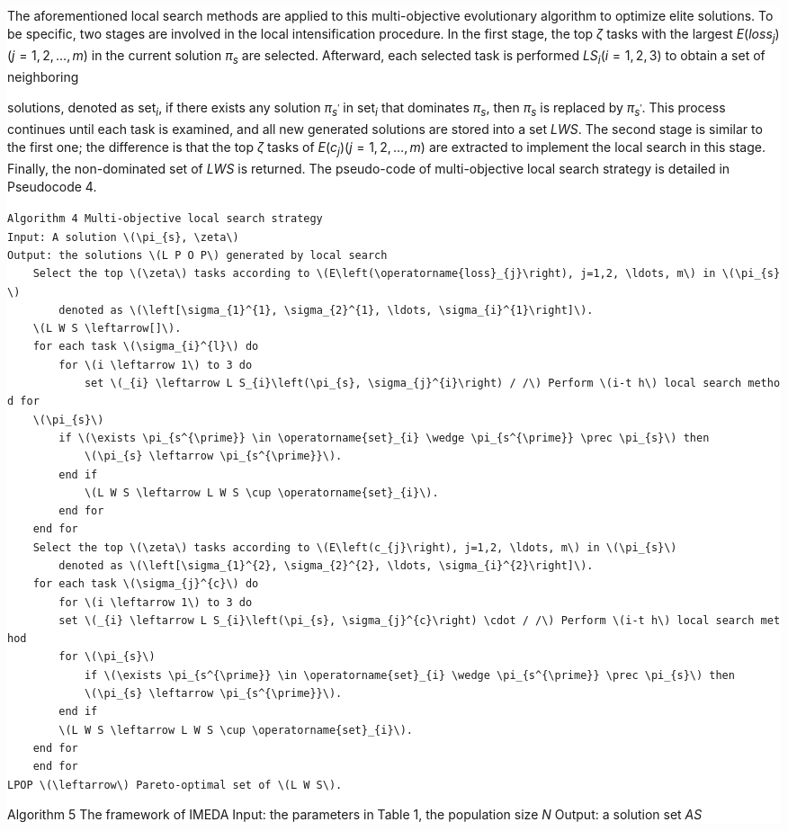 The aforementioned local search methods are applied to this multi-objective evolutionary algorithm to optimize elite solutions. To be specific, two stages are involved in the local intensification procedure. In the first stage, the top $\zeta$ tasks with the largest $E\left(l o s s_{j}\right)(j=1,2, \ldots, m)$ in the current solution $\pi_{s}$ are selected. Afterward, each selected task is performed $L S_{i}(i=1,2,3)$ to obtain a set of neighboring

solutions, denoted as $\operatorname{set}_{i}$, if there exists any solution $\pi_{s^{\prime}}$ in $\operatorname{set}_{i}$ that dominates $\pi_{s}$, then $\pi_{s}$ is replaced by $\pi_{s^{\prime}}$. This process continues until each task is examined, and all new generated solutions are stored into a set $L W S$. The second stage is similar to the first one; the difference is that the top $\zeta$ tasks of $E\left(c_{j}\right)(j=1,2, \ldots, m)$ are extracted to implement the local search in this stage. Finally, the non-dominated set of $L W S$ is returned. The pseudo-code of multi-objective local search strategy is detailed in Pseudocode 4.

```
Algorithm 4 Multi-objective local search strategy
Input: A solution \(\pi_{s}, \zeta\)
Output: the solutions \(L P O P\) generated by local search
    Select the top \(\zeta\) tasks according to \(E\left(\operatorname{loss}_{j}\right), j=1,2, \ldots, m\) in \(\pi_{s}\)
        denoted as \(\left[\sigma_{1}^{1}, \sigma_{2}^{1}, \ldots, \sigma_{i}^{1}\right]\).
    \(L W S \leftarrow[]\).
    for each task \(\sigma_{i}^{l}\) do
        for \(i \leftarrow 1\) to 3 do
            set \(_{i} \leftarrow L S_{i}\left(\pi_{s}, \sigma_{j}^{i}\right) / /\) Perform \(i-t h\) local search method for
    \(\pi_{s}\)
        if \(\exists \pi_{s^{\prime}} \in \operatorname{set}_{i} \wedge \pi_{s^{\prime}} \prec \pi_{s}\) then
            \(\pi_{s} \leftarrow \pi_{s^{\prime}}\).
        end if
            \(L W S \leftarrow L W S \cup \operatorname{set}_{i}\).
        end for
    end for
    Select the top \(\zeta\) tasks according to \(E\left(c_{j}\right), j=1,2, \ldots, m\) in \(\pi_{s}\)
        denoted as \(\left[\sigma_{1}^{2}, \sigma_{2}^{2}, \ldots, \sigma_{i}^{2}\right]\).
    for each task \(\sigma_{j}^{c}\) do
        for \(i \leftarrow 1\) to 3 do
        set \(_{i} \leftarrow L S_{i}\left(\pi_{s}, \sigma_{j}^{c}\right) \cdot / /\) Perform \(i-t h\) local search method
        for \(\pi_{s}\)
            if \(\exists \pi_{s^{\prime}} \in \operatorname{set}_{i} \wedge \pi_{s^{\prime}} \prec \pi_{s}\) then
            \(\pi_{s} \leftarrow \pi_{s^{\prime}}\).
        end if
        \(L W S \leftarrow L W S \cup \operatorname{set}_{i}\).
    end for
    end for
LPOP \(\leftarrow\) Pareto-optimal set of \(L W S\).
```

Algorithm 5 The framework of IMEDA
Input: the parameters in Table 1, the population size $N$
Output: a solution set $A S$


[^0]:    (c)) Xiaobo Li